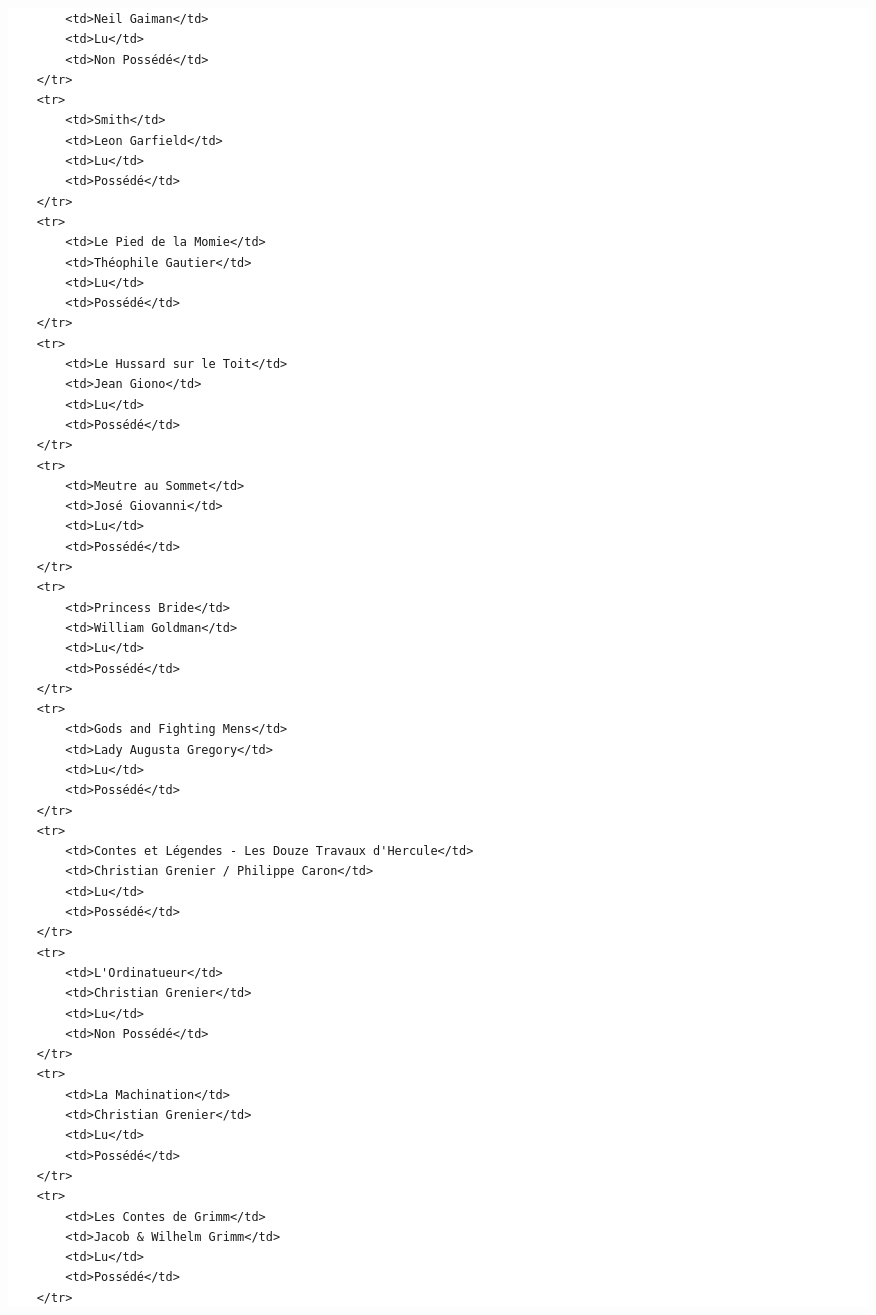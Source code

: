 			<td>Neil Gaiman</td>
			<td>Lu</td>
			<td>Non Possédé</td>
		</tr>
		<tr>
			<td>Smith</td>
			<td>Leon Garfield</td>
			<td>Lu</td>
			<td>Possédé</td>
		</tr>
		<tr>
			<td>Le Pied de la Momie</td>
			<td>Théophile Gautier</td>
			<td>Lu</td>
			<td>Possédé</td>
		</tr>
		<tr>
			<td>Le Hussard sur le Toit</td>
			<td>Jean Giono</td>
			<td>Lu</td>
			<td>Possédé</td>
		</tr>
		<tr>
			<td>Meutre au Sommet</td>
			<td>José Giovanni</td>
			<td>Lu</td>
			<td>Possédé</td>
		</tr>
		<tr>
			<td>Princess Bride</td>
			<td>William Goldman</td>
			<td>Lu</td>
			<td>Possédé</td>
		</tr>
		<tr>
			<td>Gods and Fighting Mens</td>
			<td>Lady Augusta Gregory</td>
			<td>Lu</td>
			<td>Possédé</td>
		</tr>
		<tr>
			<td>Contes et Légendes - Les Douze Travaux d'Hercule</td>
			<td>Christian Grenier / Philippe Caron</td>
			<td>Lu</td>
			<td>Possédé</td>
		</tr>
		<tr>
			<td>L'Ordinatueur</td>
			<td>Christian Grenier</td>
			<td>Lu</td>
			<td>Non Possédé</td>
		</tr>
		<tr>
			<td>La Machination</td>
			<td>Christian Grenier</td>
			<td>Lu</td>
			<td>Possédé</td>
		</tr>
		<tr>
			<td>Les Contes de Grimm</td>
			<td>Jacob & Wilhelm Grimm</td>
			<td>Lu</td>
			<td>Possédé</td>
		</tr>